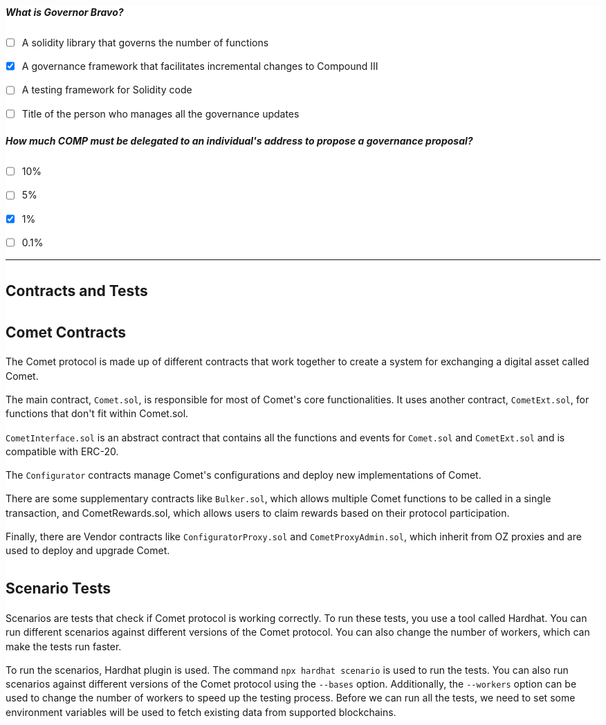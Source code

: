 



##### What is Governor Bravo?  
     
- [ ]  A solidity library that governs the number of functions
- [x]  A governance framework that facilitates incremental changes to Compound III
- [ ]  A testing framework for Solidity code
- [ ]  Title of the person who manages all the governance updates 





##### How much COMP must be delegated to an individual's address to propose a governance proposal?  
     
- [ ]  10%
- [ ]  5%
- [x]  1%
- [ ]  0.1%

    


---
## Contracts and Tests

## Comet Contracts
The Comet protocol is made up of different contracts that work together to create a system for exchanging a digital asset called Comet.

The main contract, `Comet.sol`, is responsible for most of Comet's core functionalities. It uses another contract, `CometExt.sol`, for functions that don't fit within Comet.sol.

`CometInterface.sol` is an abstract contract that contains all the functions and events for `Comet.sol` and `CometExt.sol` and is compatible with ERC-20.

The `Configurator` contracts manage Comet's configurations and deploy new implementations of Comet.

There are some supplementary contracts like `Bulker.sol`, which allows multiple Comet functions to be called in a single transaction, and CometRewards.sol, which allows users to claim rewards based on their protocol participation.

Finally, there are Vendor contracts like `ConfiguratorProxy.sol` and `CometProxyAdmin.sol`, which inherit from OZ proxies and are used to deploy and upgrade Comet.

## Scenario Tests

Scenarios are tests that check if Comet protocol is working correctly. To run these tests, you use a tool called Hardhat. You can run different scenarios against different versions of the Comet protocol. You can also change the number of workers, which can make the tests run faster.

To run the scenarios, Hardhat plugin is used. The command `npx hardhat scenario` is used to run the tests. You can also run scenarios against different versions of the Comet protocol using the `--bases` option. Additionally, the `--workers` option can be used to change the number of workers to speed up the testing process. Before we can run all the tests, we need to set some environment variables will be used to fetch existing data from supported blockchains.
